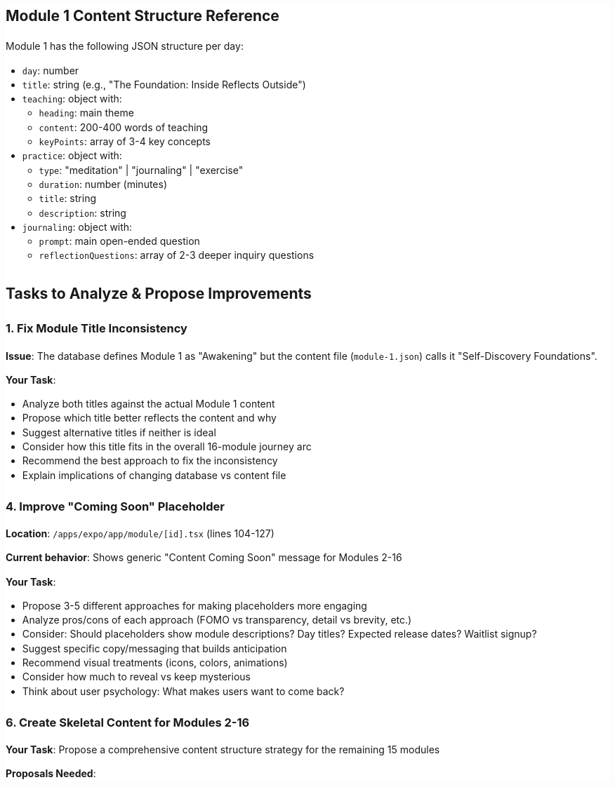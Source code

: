 ## Module 1 Content Structure Reference

Module 1 has the following JSON structure per day:
- `day`: number
- `title`: string (e.g., "The Foundation: Inside Reflects Outside")
- `teaching`: object with:
  - `heading`: main theme
  - `content`: 200-400 words of teaching
  - `keyPoints`: array of 3-4 key concepts
- `practice`: object with:
  - `type`: "meditation" | "journaling" | "exercise"
  - `duration`: number (minutes)
  - `title`: string
  - `description`: string
- `journaling`: object with:
  - `prompt`: main open-ended question
  - `reflectionQuestions`: array of 2-3 deeper inquiry questions

## Tasks to Analyze & Propose Improvements

### 1. Fix Module Title Inconsistency
**Issue**: The database defines Module 1 as "Awakening" but the content file (`module-1.json`) calls it "Self-Discovery Foundations".

**Your Task**:
- Analyze both titles against the actual Module 1 content
- Propose which title better reflects the content and why
- Suggest alternative titles if neither is ideal
- Consider how this title fits in the overall 16-module journey arc
- Recommend the best approach to fix the inconsistency
- Explain implications of changing database vs content file

### 4. Improve "Coming Soon" Placeholder
**Location**: `/apps/expo/app/module/[id].tsx` (lines 104-127)

**Current behavior**: Shows generic "Content Coming Soon" message for Modules 2-16

**Your Task**:
- Propose 3-5 different approaches for making placeholders more engaging
- Analyze pros/cons of each approach (FOMO vs transparency, detail vs brevity, etc.)
- Consider: Should placeholders show module descriptions? Day titles? Expected release dates? Waitlist signup?
- Suggest specific copy/messaging that builds anticipation
- Recommend visual treatments (icons, colors, animations)
- Consider how much to reveal vs keep mysterious
- Think about user psychology: What makes users want to come back?

### 6. Create Skeletal Content for Modules 2-16
**Your Task**: Propose a comprehensive content structure strategy for the remaining 15 modules

**Proposals Needed**:
